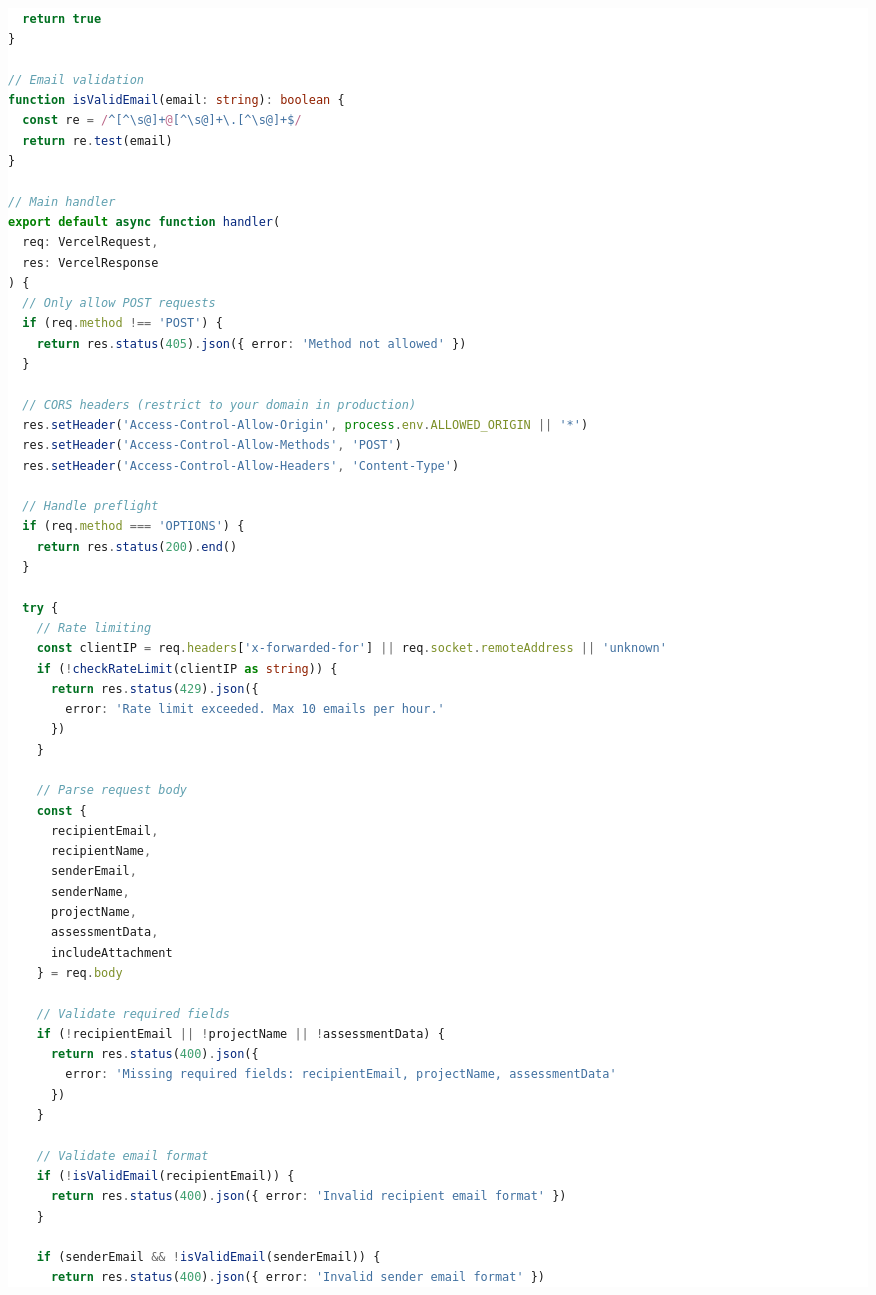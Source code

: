 ```typescript
  return true
}

// Email validation
function isValidEmail(email: string): boolean {
  const re = /^[^\s@]+@[^\s@]+\.[^\s@]+$/
  return re.test(email)
}

// Main handler
export default async function handler(
  req: VercelRequest,
  res: VercelResponse
) {
  // Only allow POST requests
  if (req.method !== 'POST') {
    return res.status(405).json({ error: 'Method not allowed' })
  }

  // CORS headers (restrict to your domain in production)
  res.setHeader('Access-Control-Allow-Origin', process.env.ALLOWED_ORIGIN || '*')
  res.setHeader('Access-Control-Allow-Methods', 'POST')
  res.setHeader('Access-Control-Allow-Headers', 'Content-Type')

  // Handle preflight
  if (req.method === 'OPTIONS') {
    return res.status(200).end()
  }

  try {
    // Rate limiting
    const clientIP = req.headers['x-forwarded-for'] || req.socket.remoteAddress || 'unknown'
    if (!checkRateLimit(clientIP as string)) {
      return res.status(429).json({
        error: 'Rate limit exceeded. Max 10 emails per hour.'
      })
    }

    // Parse request body
    const {
      recipientEmail,
      recipientName,
      senderEmail,
      senderName,
      projectName,
      assessmentData,
      includeAttachment
    } = req.body

    // Validate required fields
    if (!recipientEmail || !projectName || !assessmentData) {
      return res.status(400).json({
        error: 'Missing required fields: recipientEmail, projectName, assessmentData'
      })
    }

    // Validate email format
    if (!isValidEmail(recipientEmail)) {
      return res.status(400).json({ error: 'Invalid recipient email format' })
    }

    if (senderEmail && !isValidEmail(senderEmail)) {
      return res.status(400).json({ error: 'Invalid sender email format' })
```